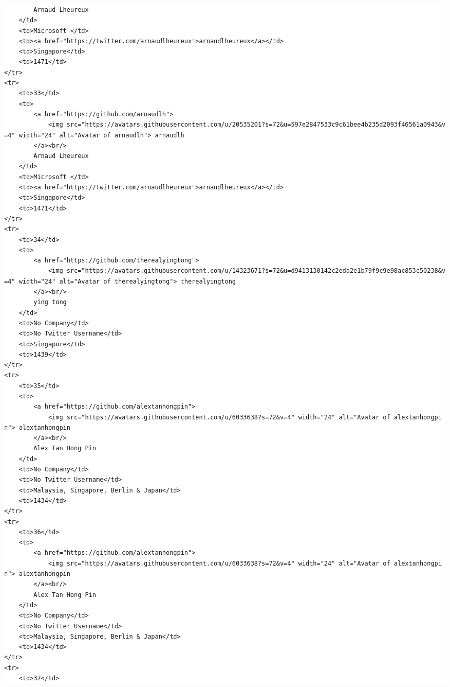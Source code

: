 			Arnaud Lheureux
		</td>
		<td>Microsoft </td>
		<td><a href="https://twitter.com/arnaudlheureux">arnaudlheureux</a></td>
		<td>Singapore</td>
		<td>1471</td>
	</tr>
	<tr>
		<td>33</td>
		<td>
			<a href="https://github.com/arnaudlh">
				<img src="https://avatars.githubusercontent.com/u/20535201?s=72&u=597e2847533c9c61bee4b235d2093f46561a0943&v=4" width="24" alt="Avatar of arnaudlh"> arnaudlh
			</a><br/>
			Arnaud Lheureux
		</td>
		<td>Microsoft </td>
		<td><a href="https://twitter.com/arnaudlheureux">arnaudlheureux</a></td>
		<td>Singapore</td>
		<td>1471</td>
	</tr>
	<tr>
		<td>34</td>
		<td>
			<a href="https://github.com/therealyingtong">
				<img src="https://avatars.githubusercontent.com/u/14323671?s=72&u=d9413130142c2eda2e1b79f9c9e98ac853c50238&v=4" width="24" alt="Avatar of therealyingtong"> therealyingtong
			</a><br/>
			ying tong
		</td>
		<td>No Company</td>
		<td>No Twitter Username</td>
		<td>Singapore</td>
		<td>1439</td>
	</tr>
	<tr>
		<td>35</td>
		<td>
			<a href="https://github.com/alextanhongpin">
				<img src="https://avatars.githubusercontent.com/u/6033638?s=72&v=4" width="24" alt="Avatar of alextanhongpin"> alextanhongpin
			</a><br/>
			Alex Tan Hong Pin
		</td>
		<td>No Company</td>
		<td>No Twitter Username</td>
		<td>Malaysia, Singapore, Berlin & Japan</td>
		<td>1434</td>
	</tr>
	<tr>
		<td>36</td>
		<td>
			<a href="https://github.com/alextanhongpin">
				<img src="https://avatars.githubusercontent.com/u/6033638?s=72&v=4" width="24" alt="Avatar of alextanhongpin"> alextanhongpin
			</a><br/>
			Alex Tan Hong Pin
		</td>
		<td>No Company</td>
		<td>No Twitter Username</td>
		<td>Malaysia, Singapore, Berlin & Japan</td>
		<td>1434</td>
	</tr>
	<tr>
		<td>37</td>